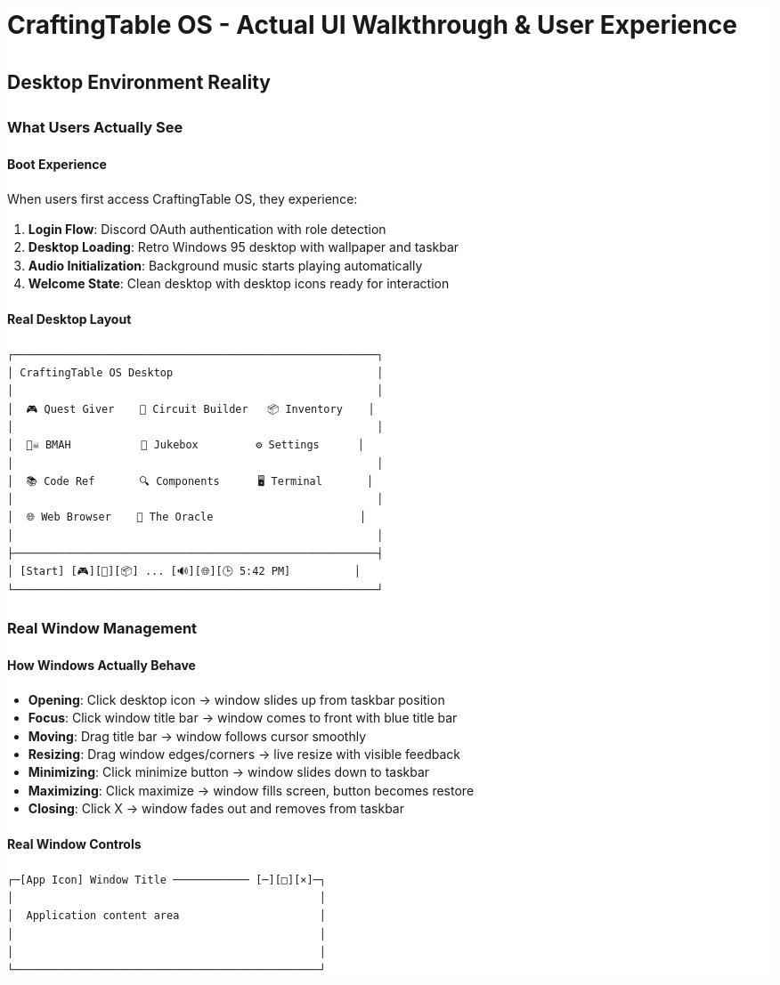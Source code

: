 # CraftingTable OS - Actual UI Walkthrough & User Experience

## Desktop Environment Reality

### What Users Actually See

#### Boot Experience
When users first access CraftingTable OS, they experience:

1. **Login Flow**: Discord OAuth authentication with role detection
2. **Desktop Loading**: Retro Windows 95 desktop with wallpaper and taskbar
3. **Audio Initialization**: Background music starts playing automatically
4. **Welcome State**: Clean desktop with desktop icons ready for interaction

#### Real Desktop Layout
```
┌─────────────────────────────────────────────────────────┐
│ CraftingTable OS Desktop                                │
│                                                         │
│  🎮 Quest Giver    🔧 Circuit Builder   📦 Inventory    │
│                                                         │
│  🏴‍☠️ BMAH           🎵 Jukebox         ⚙️ Settings      │
│                                                         │
│  📚 Code Ref       🔍 Components      🖥️ Terminal       │
│                                                         │
│  🌐 Web Browser    🤖 The Oracle                       │
│                                                         │
├─────────────────────────────────────────────────────────┤
│ [Start] [🎮][🔧][📦] ... [🔊][🌐][🕒 5:42 PM]          │
└─────────────────────────────────────────────────────────┘
```

### Real Window Management

#### How Windows Actually Behave
- **Opening**: Click desktop icon → window slides up from taskbar position
- **Focus**: Click window title bar → window comes to front with blue title bar
- **Moving**: Drag title bar → window follows cursor smoothly
- **Resizing**: Drag window edges/corners → live resize with visible feedback
- **Minimizing**: Click minimize button → window slides down to taskbar
- **Maximizing**: Click maximize → window fills screen, button becomes restore
- **Closing**: Click X → window fades out and removes from taskbar

#### Real Window Controls
```
┌─[App Icon] Window Title ──────────── [─][□][×]─┐
│                                                │
│  Application content area                      │
│                                                │
│                                                │
└────────────────────────────────────────────────┘
```
